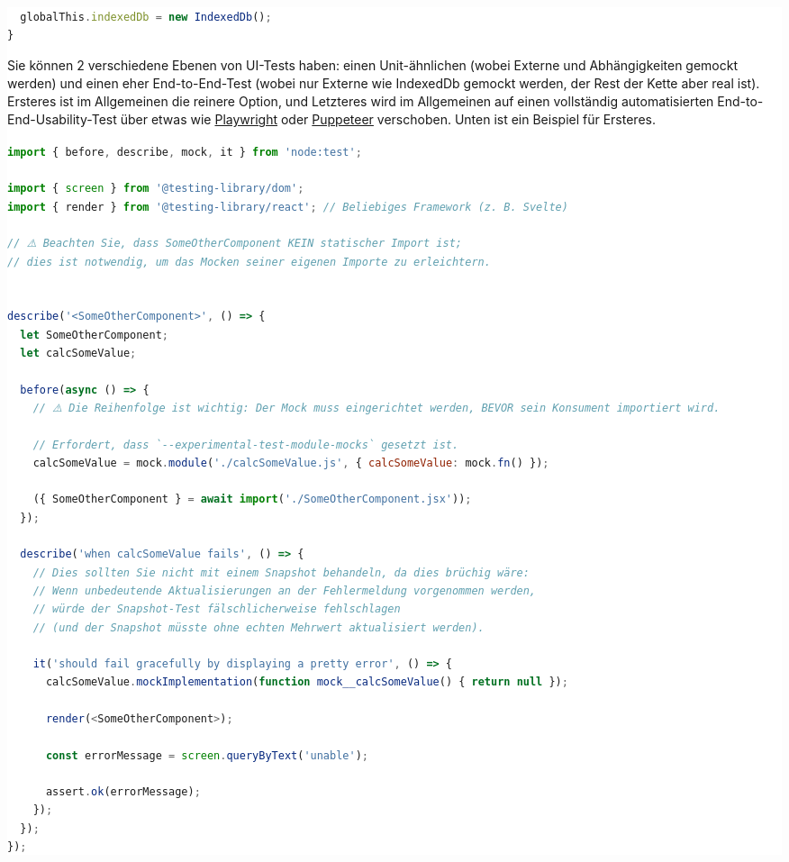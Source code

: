 ```js
  globalThis.indexedDb = new IndexedDb();
}
```

Sie können 2 verschiedene Ebenen von UI-Tests haben: einen Unit-ähnlichen (wobei Externe und Abhängigkeiten gemockt werden) und einen eher End-to-End-Test (wobei nur Externe wie IndexedDb gemockt werden, der Rest der Kette aber real ist). Ersteres ist im Allgemeinen die reinere Option, und Letzteres wird im Allgemeinen auf einen vollständig automatisierten End-to-End-Usability-Test über etwas wie [Playwright](https://playwright.dev/) oder [Puppeteer](https://pptr.dev/) verschoben. Unten ist ein Beispiel für Ersteres.

```js
import { before, describe, mock, it } from 'node:test';

import { screen } from '@testing-library/dom';
import { render } from '@testing-library/react'; // Beliebiges Framework (z. B. Svelte)

// ⚠️ Beachten Sie, dass SomeOtherComponent KEIN statischer Import ist;
// dies ist notwendig, um das Mocken seiner eigenen Importe zu erleichtern.


describe('<SomeOtherComponent>', () => {
  let SomeOtherComponent;
  let calcSomeValue;

  before(async () => {
    // ⚠️ Die Reihenfolge ist wichtig: Der Mock muss eingerichtet werden, BEVOR sein Konsument importiert wird.

    // Erfordert, dass `--experimental-test-module-mocks` gesetzt ist.
    calcSomeValue = mock.module('./calcSomeValue.js', { calcSomeValue: mock.fn() });

    ({ SomeOtherComponent } = await import('./SomeOtherComponent.jsx'));
  });

  describe('when calcSomeValue fails', () => {
    // Dies sollten Sie nicht mit einem Snapshot behandeln, da dies brüchig wäre:
    // Wenn unbedeutende Aktualisierungen an der Fehlermeldung vorgenommen werden,
    // würde der Snapshot-Test fälschlicherweise fehlschlagen
    // (und der Snapshot müsste ohne echten Mehrwert aktualisiert werden).

    it('should fail gracefully by displaying a pretty error', () => {
      calcSomeValue.mockImplementation(function mock__calcSomeValue() { return null });

      render(<SomeOtherComponent>);

      const errorMessage = screen.queryByText('unable');

      assert.ok(errorMessage);
    });
  });
});
```
